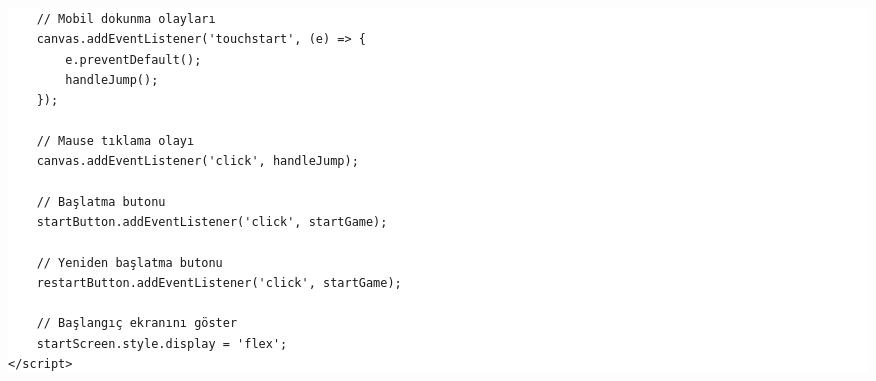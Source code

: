         // Mobil dokunma olayları
        canvas.addEventListener('touchstart', (e) => {
            e.preventDefault();
            handleJump();
        });
        
        // Mause tıklama olayı
        canvas.addEventListener('click', handleJump);
        
        // Başlatma butonu
        startButton.addEventListener('click', startGame);
        
        // Yeniden başlatma butonu
        restartButton.addEventListener('click', startGame);
        
        // Başlangıç ekranını göster
        startScreen.style.display = 'flex';
    </script>
</body>
</html>
